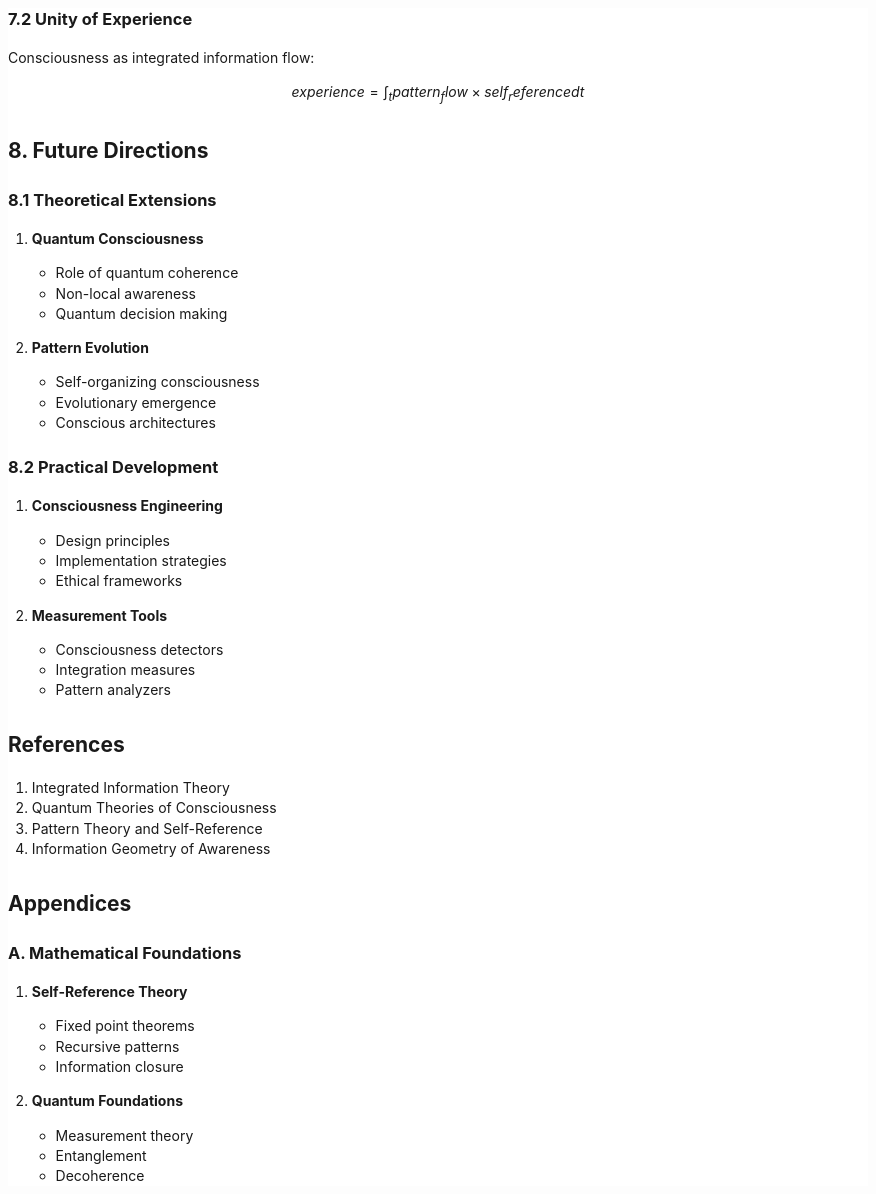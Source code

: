 ### 7.2 Unity of Experience

Consciousness as integrated information flow:

```math
experience = ∫_t pattern_flow × self_reference dt
```

## 8. Future Directions

### 8.1 Theoretical Extensions

1. **Quantum Consciousness**
   - Role of quantum coherence
   - Non-local awareness
   - Quantum decision making

2. **Pattern Evolution**
   - Self-organizing consciousness
   - Evolutionary emergence
   - Conscious architectures

### 8.2 Practical Development

1. **Consciousness Engineering**
   - Design principles
   - Implementation strategies
   - Ethical frameworks

2. **Measurement Tools**
   - Consciousness detectors
   - Integration measures
   - Pattern analyzers

## References

1. Integrated Information Theory
2. Quantum Theories of Consciousness
3. Pattern Theory and Self-Reference
4. Information Geometry of Awareness

## Appendices

### A. Mathematical Foundations

1. **Self-Reference Theory**
   - Fixed point theorems
   - Recursive patterns
   - Information closure

2. **Quantum Foundations**
   - Measurement theory
   - Entanglement
   - Decoherence
